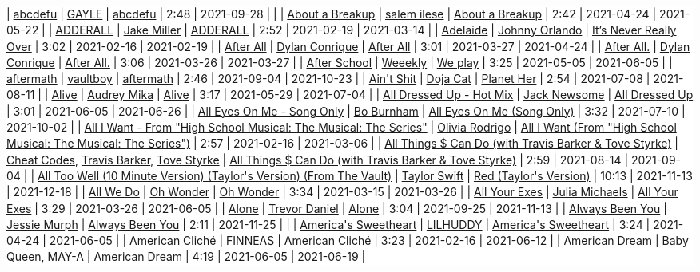 | [abcdefu](https://open.spotify.com/track/4fouWK6XVHhzl78KzQ1UjL) | [GAYLE](https://open.spotify.com/artist/2VSHKHBTiXWplO8lxcnUC9) | [abcdefu](https://open.spotify.com/album/6tUQPKlpR4x1gjrXTtOImI) | 2:48 | 2021-09-28 |  |
| [About a Breakup](https://open.spotify.com/track/38Lzl3hFC8AmlcpnIAfBps) | [salem ilese](https://open.spotify.com/artist/3QJUFtGBGL05vo0kCJZsmT) | [About a Breakup](https://open.spotify.com/album/1uAnTBreKEvqneOZJU7Hlg) | 2:42 | 2021-04-24 | 2021-05-22 |
| [ADDERALL](https://open.spotify.com/track/4uRIEIVwS9uKdmFMluEZQz) | [Jake Miller](https://open.spotify.com/artist/3gggmBN0erstm3YJvEGe3t) | [ADDERALL](https://open.spotify.com/album/6HiXnVz4gjJOOhG2ndnOK3) | 2:52 | 2021-02-19 | 2021-03-14 |
| [Adelaide](https://open.spotify.com/track/16NGKSGdga9PpKni7czkLl) | [Johnny Orlando](https://open.spotify.com/artist/6aX6KqXgEcARRHwvWxHcFW) | [It’s Never Really Over](https://open.spotify.com/album/6uo1RAD4bTkbHVn1cnxaED) | 3:02 | 2021-02-16 | 2021-02-19 |
| [After All](https://open.spotify.com/track/1lIzeXZzShOy5xeZEqcTIN) | [Dylan Conrique](https://open.spotify.com/artist/2S054G7qnCK45KY0XzpX30) | [After All](https://open.spotify.com/album/7wsFNBlQ5ROlYUOJohYPli) | 3:01 | 2021-03-27 | 2021-04-24 |
| [After All.](https://open.spotify.com/track/1lIzeXZzShOy5xeZEqcTIN) | [Dylan Conrique](https://open.spotify.com/artist/2S054G7qnCK45KY0XzpX30) | [After All.](https://open.spotify.com/album/7wsFNBlQ5ROlYUOJohYPli) | 3:06 | 2021-03-26 | 2021-03-27 |
| [After School](https://open.spotify.com/track/52CBUrIdyf8tbZaUY9iawE) | [Weeekly](https://open.spotify.com/artist/73B9bjqS2Z5KLXNGqXf64m) | [We play](https://open.spotify.com/album/4kU6DFVgZKoDYQPZk1OZp9) | 3:25 | 2021-05-05 | 2021-06-05 |
| [aftermath](https://open.spotify.com/track/4nzBST9JdZIy9qfilr93Po) | [vaultboy](https://open.spotify.com/artist/0K87f3owemzI8NUCoEIXOB) | [aftermath](https://open.spotify.com/album/1fwElcYJZ9su3GXu627HNs) | 2:46 | 2021-09-04 | 2021-10-23 |
| [Ain't Shit](https://open.spotify.com/track/5lAnYvAIkSDNXqfo7DyFUm) | [Doja Cat](https://open.spotify.com/artist/5cj0lLjcoR7YOSnhnX0Po5) | [Planet Her](https://open.spotify.com/album/1nAQbHeOWTfQzbOoFrvndW) | 2:54 | 2021-07-08 | 2021-08-11 |
| [Alive](https://open.spotify.com/track/39LmkwLmeETbr80Uy7HIVU) | [Audrey Mika](https://open.spotify.com/artist/3JDG63cSaK3xgDnB2H55Xp) | [Alive](https://open.spotify.com/album/3EpDQMIbcSrvkU9g2drqz3) | 3:17 | 2021-05-29 | 2021-07-04 |
| [All Dressed Up - Hot Mix](https://open.spotify.com/track/7mhUNQ3bVXroPm4Q10tlgi) | [Jack Newsome](https://open.spotify.com/artist/0JWzjpVD9Y6AJKIEg1JkYj) | [All Dressed Up](https://open.spotify.com/album/68RbtdrHC03SiAczwEX6Xx) | 3:01 | 2021-06-05 | 2021-06-26 |
| [All Eyes On Me - Song Only](https://open.spotify.com/track/47emsK4Cj4dMqctYq18U03) | [Bo Burnham](https://open.spotify.com/artist/2Waw2sSbqvAwK8NwACNjVo) | [All Eyes On Me (Song Only)](https://open.spotify.com/album/18Y1q1NM3YQT5pEjbHiy5T) | 3:32 | 2021-07-10 | 2021-10-02 |
| [All I Want - From "High School Musical: The Musical: The Series"](https://open.spotify.com/track/4Yxc55NX3tAXC2mHRAhtcW) | [Olivia Rodrigo](https://open.spotify.com/artist/1McMsnEElThX1knmY4oliG) | [All I Want (From "High School Musical: The Musical: The Series")](https://open.spotify.com/album/5p3gSxNiXeYlPlztVAUjB2) | 2:57 | 2021-02-16 | 2021-03-06 |
| [All Things $ Can Do (with Travis Barker & Tove Styrke)](https://open.spotify.com/track/19uCI0v5VhNfime4CXyQFO) | [Cheat Codes](https://open.spotify.com/artist/7DMveApC7UnC2NPfPvlHSU), [Travis Barker](https://open.spotify.com/artist/4exLIFE8sISLr28sqG1qNX), [Tove Styrke](https://open.spotify.com/artist/2QSPrJfYeRXaltEEiriXN9) | [All Things $ Can Do (with Travis Barker & Tove Styrke)](https://open.spotify.com/album/7eeFurqgugXZP95T6v46p1) | 2:59 | 2021-08-14 | 2021-09-04 |
| [All Too Well (10 Minute Version) (Taylor's Version) (From The Vault)](https://open.spotify.com/track/5enxwA8aAbwZbf5qCHORXi) | [Taylor Swift](https://open.spotify.com/artist/06HL4z0CvFAxyc27GXpf02) | [Red (Taylor's Version)](https://open.spotify.com/album/6kZ42qRrzov54LcAk4onW9) | 10:13 | 2021-11-13 | 2021-12-18 |
| [All We Do](https://open.spotify.com/track/6Vigp41BietH0WoFZ52JI5) | [Oh Wonder](https://open.spotify.com/artist/5cIc3SBFuBLVxJz58W2tU9) | [Oh Wonder](https://open.spotify.com/album/37ABUtLPqktcopsBJ7jmXT) | 3:34 | 2021-03-15 | 2021-03-26 |
| [All Your Exes](https://open.spotify.com/track/2SDswD3RdceDWthkgCrCCU) | [Julia Michaels](https://open.spotify.com/artist/0ZED1XzwlLHW4ZaG4lOT6m) | [All Your Exes](https://open.spotify.com/album/1yo1w1CBfPMLaXycgfNj70) | 3:29 | 2021-03-26 | 2021-06-05 |
| [Alone](https://open.spotify.com/track/4SVuJDPtk2kJl3ULqO5nvF) | [Trevor Daniel](https://open.spotify.com/artist/7uaIm6Pw7xplS8Dy06V6pT) | [Alone](https://open.spotify.com/album/4xAOOAuLxBOqEworUmUWhc) | 3:04 | 2021-09-25 | 2021-11-13 |
| [Always Been You](https://open.spotify.com/track/2zpZkOV7sD9C4Cv0cukoHV) | [Jessie Murph](https://open.spotify.com/artist/2yLzlEFtIS0Q9UkyBZdQA7) | [Always Been You](https://open.spotify.com/album/1VhOdgOjIARBn6SoNyeQDa) | 2:11 | 2021-11-25 |  |
| [America's Sweetheart](https://open.spotify.com/track/3rJHx4kzPVlNPatZD3lVhK) | [LILHUDDY](https://open.spotify.com/artist/5nDdaia3PDYD0x4zBEHGtg) | [America's Sweetheart](https://open.spotify.com/album/2UEnt1zCnsQrBTEl3BgiVT) | 3:24 | 2021-04-24 | 2021-06-05 |
| [American Cliché](https://open.spotify.com/track/2IFioAFD8QEIq17UwOaSFb) | [FINNEAS](https://open.spotify.com/artist/37M5pPGs6V1fchFJSgCguX) | [American Cliché](https://open.spotify.com/album/2LNj7phPxqxUhn05s0itfQ) | 3:23 | 2021-02-16 | 2021-06-12 |
| [American Dream](https://open.spotify.com/track/2HRPgT1aI9IYTQi8jIHPAm) | [Baby Queen](https://open.spotify.com/artist/4VqlewwKZJoIcA88PYHUDd), [MAY-A](https://open.spotify.com/artist/5J8UACGRZtDb4WdOzo9YJN) | [American Dream](https://open.spotify.com/album/4ZpWUFvJDQoslAdpUToCS3) | 4:19 | 2021-06-05 | 2021-06-19 |